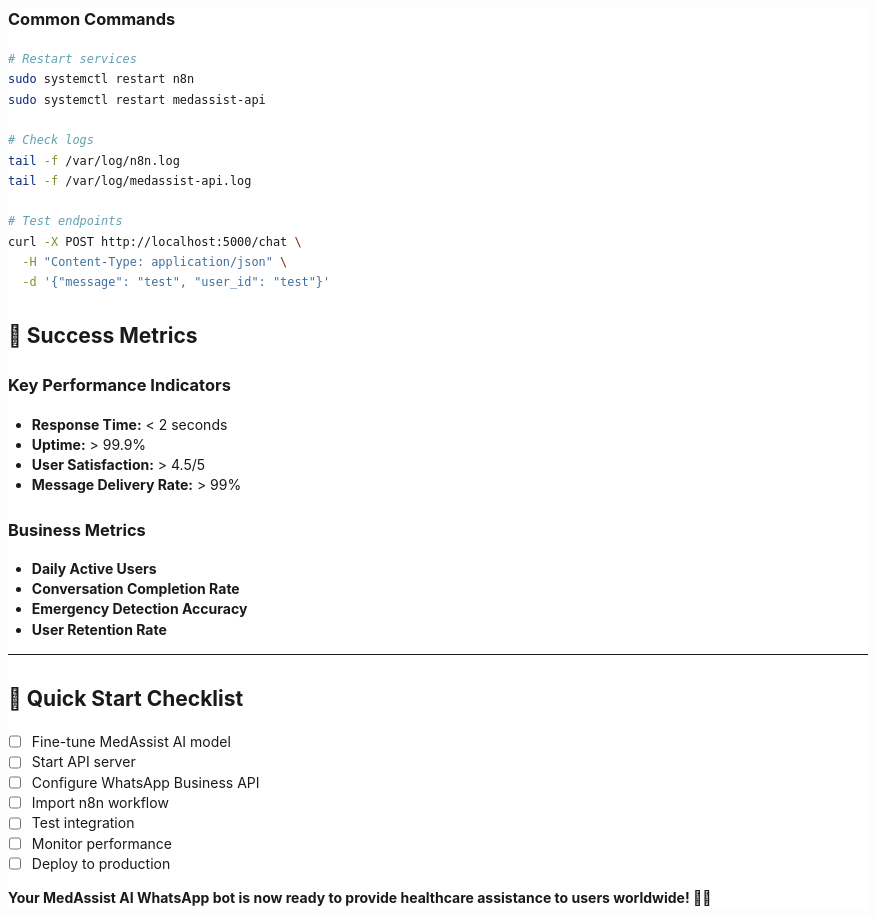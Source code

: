 ### Common Commands
```bash
# Restart services
sudo systemctl restart n8n
sudo systemctl restart medassist-api

# Check logs
tail -f /var/log/n8n.log
tail -f /var/log/medassist-api.log

# Test endpoints
curl -X POST http://localhost:5000/chat \
  -H "Content-Type: application/json" \
  -d '{"message": "test", "user_id": "test"}'
```

## 🎉 Success Metrics

### Key Performance Indicators
- **Response Time:** < 2 seconds
- **Uptime:** > 99.9%
- **User Satisfaction:** > 4.5/5
- **Message Delivery Rate:** > 99%

### Business Metrics
- **Daily Active Users**
- **Conversation Completion Rate**
- **Emergency Detection Accuracy**
- **User Retention Rate**

---

## 🚀 Quick Start Checklist

- [ ] Fine-tune MedAssist AI model
- [ ] Start API server
- [ ] Configure WhatsApp Business API
- [ ] Import n8n workflow
- [ ] Test integration
- [ ] Monitor performance
- [ ] Deploy to production

**Your MedAssist AI WhatsApp bot is now ready to provide healthcare assistance to users worldwide! 🏥🤖** 